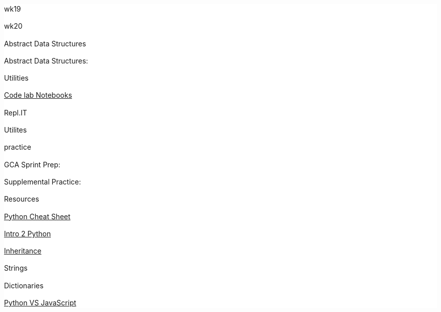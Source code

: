 <span class="text-4505230f--UIH300-2063425d--textContentFamily-49a318e1--navButtonLabel-14a4968f">wk19</span>

<span class="text-4505230f--UIH300-2063425d--textContentFamily-49a318e1--navButtonLabel-14a4968f">wk20</span>

<span class="text-4505230f--UIH300-2063425d--textContentFamily-49a318e1--navButtonLabel-14a4968f"><span class="text-4505230f--InfoH200-3a8a7a86--textContentFamily-49a318e1">Abstract Data Structures</span></span>

<span class="text-4505230f--UIH300-2063425d--textContentFamily-49a318e1--navButtonLabel-14a4968f">Abstract Data Structures:</span>

<span class="text-4505230f--UIH300-2063425d--textContentFamily-49a318e1--navButtonLabel-14a4968f"><span class="text-4505230f--InfoH200-3a8a7a86--textContentFamily-49a318e1">Utilities</span></span>

<a href="../../../utilities/code-lab-notebooks.html" class="navButton-94f2579c--navButtonClickable-161b88ca"><span class="text-4505230f--UIH300-2063425d--textContentFamily-49a318e1--navButtonLabel-14a4968f">Code lab Notebooks</span></a>

<span class="text-4505230f--UIH300-2063425d--textContentFamily-49a318e1--navButtonLabel-14a4968f">Repl.IT</span>

<span class="text-4505230f--UIH300-2063425d--textContentFamily-49a318e1--navButtonLabel-14a4968f">Utilites</span>

<span class="text-4505230f--UIH300-2063425d--textContentFamily-49a318e1--navButtonLabel-14a4968f"><span class="text-4505230f--InfoH200-3a8a7a86--textContentFamily-49a318e1">practice</span></span>

<span class="text-4505230f--UIH300-2063425d--textContentFamily-49a318e1--navButtonLabel-14a4968f">GCA Sprint Prep:</span>

<span class="text-4505230f--UIH300-2063425d--textContentFamily-49a318e1--navButtonLabel-14a4968f">Supplemental Practice:</span>

<span class="text-4505230f--UIH300-2063425d--textContentFamily-49a318e1--navButtonLabel-14a4968f"><span class="text-4505230f--InfoH200-3a8a7a86--textContentFamily-49a318e1">Resources</span></span>

<a href="../../../resources/python-cheat-sheet.html" class="navButton-94f2579c--navButtonClickable-161b88ca"><span class="text-4505230f--UIH300-2063425d--textContentFamily-49a318e1--navButtonLabel-14a4968f">Python Cheat Sheet</span></a>

<a href="../../../resources/intro-2-python.html" class="navButton-94f2579c--navButtonClickable-161b88ca"><span class="text-4505230f--UIH300-2063425d--textContentFamily-49a318e1--navButtonLabel-14a4968f">Intro 2 Python</span></a>

<a href="../../../resources/untitled-2.html" class="navButton-94f2579c--navButtonClickable-161b88ca"><span class="text-4505230f--UIH300-2063425d--textContentFamily-49a318e1--navButtonLabel-14a4968f">Inheritance</span></a>

<span class="text-4505230f--UIH300-2063425d--textContentFamily-49a318e1--navButtonLabel-14a4968f">Strings</span>

<span class="text-4505230f--UIH300-2063425d--textContentFamily-49a318e1--navButtonLabel-14a4968f">Dictionaries</span>

<a href="../../../resources/python-vs-javascript.html" class="navButton-94f2579c--navButtonClickable-161b88ca"><span class="text-4505230f--UIH300-2063425d--textContentFamily-49a318e1--navButtonLabel-14a4968f">Python VS JavaScript</span></a>
